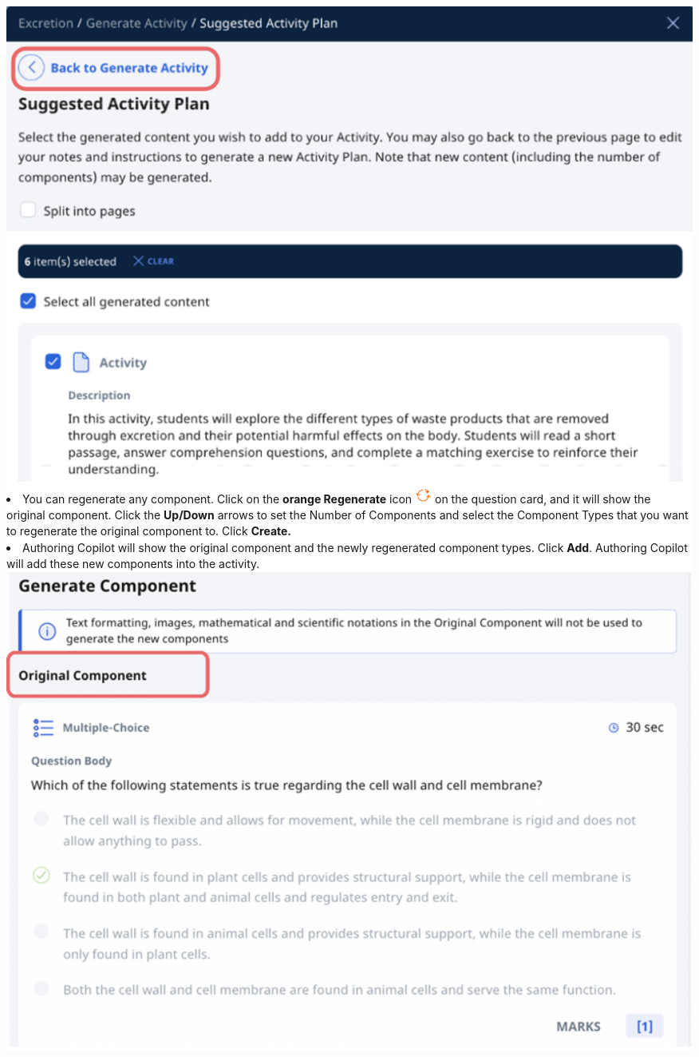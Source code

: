 <img alt="Use Authoring Copilot to create New Activities &amp; Components" style="width: 100%;" src="/images/2Teacher/AU_ACPComponent16.png">	
<li>You can regenerate any component. Click on the <b>orange Regenerate</b> icon <img alt="ACP Regenerate" style="width:1.5rem; display: inline;" src="/images/Icons/ACPRegenerate.svg"> on the question card, and it will show the original component. Click the <strong>Up/Down</strong> arrows to set the Number of Components and select the Component Types that you want to regenerate the original component to. Click <strong>Create.</strong></li>
<li>Authoring Copilot will show the original component and the newly regenerated component types. Click <strong>Add</strong>. Authoring Copilot will add these new components into the activity.</li>
<img alt="Use Authoring Copilot to create New Activities &amp; Components" style="width: 100%;" src="/images/2Teacher/AU_ACPComponent17.png">